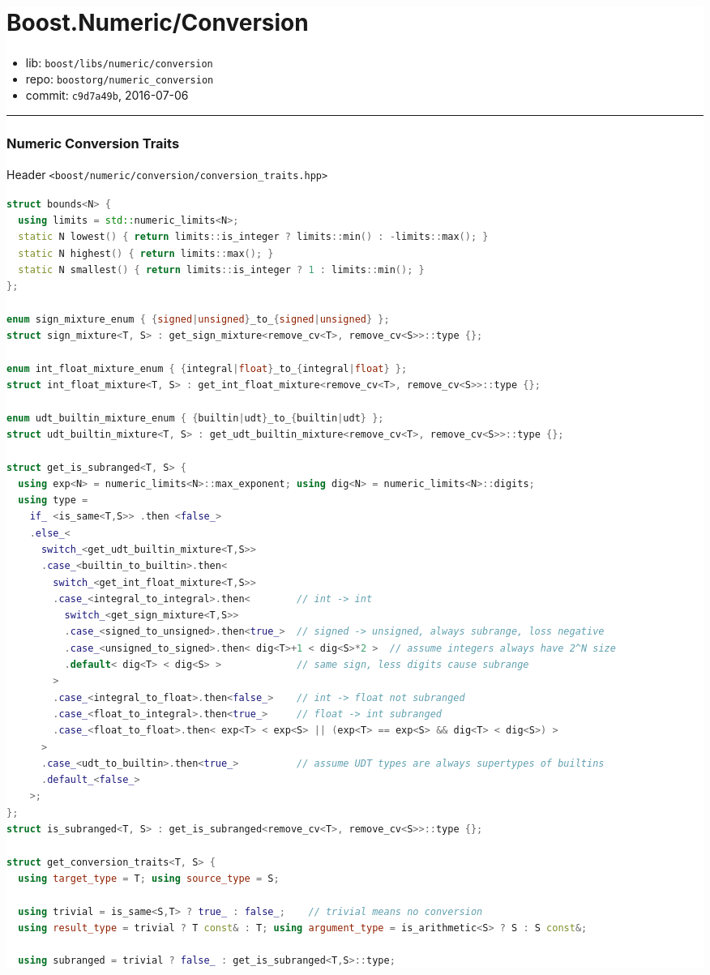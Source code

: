 # Boost.Numeric/Conversion

* lib: `boost/libs/numeric/conversion`
* repo: `boostorg/numeric_conversion`
* commit: `c9d7a49b`, 2016-07-06

------
### Numeric Conversion Traits

Header `<boost/numeric/conversion/conversion_traits.hpp>`

```c++
struct bounds<N> {
  using limits = std::numeric_limits<N>;
  static N lowest() { return limits::is_integer ? limits::min() : -limits::max(); }
  static N highest() { return limits::max(); }
  static N smallest() { return limits::is_integer ? 1 : limits::min(); }
};

enum sign_mixture_enum { {signed|unsigned}_to_{signed|unsigned} };
struct sign_mixture<T, S> : get_sign_mixture<remove_cv<T>, remove_cv<S>>::type {};

enum int_float_mixture_enum { {integral|float}_to_{integral|float} };
struct int_float_mixture<T, S> : get_int_float_mixture<remove_cv<T>, remove_cv<S>>::type {};

enum udt_builtin_mixture_enum { {builtin|udt}_to_{builtin|udt} };
struct udt_builtin_mixture<T, S> : get_udt_builtin_mixture<remove_cv<T>, remove_cv<S>>::type {};

struct get_is_subranged<T, S> {
  using exp<N> = numeric_limits<N>::max_exponent; using dig<N> = numeric_limits<N>::digits;
  using type =
    if_ <is_same<T,S>> .then <false_>
    .else_<
      switch_<get_udt_builtin_mixture<T,S>>
      .case_<builtin_to_builtin>.then<
        switch_<get_int_float_mixture<T,S>>
        .case_<integral_to_integral>.then<        // int -> int
          switch_<get_sign_mixture<T,S>>
          .case_<signed_to_unsigned>.then<true_>  // signed -> unsigned, always subrange, loss negative
          .case_<unsigned_to_signed>.then< dig<T>+1 < dig<S>*2 >  // assume integers always have 2^N size
          .default< dig<T> < dig<S> >             // same sign, less digits cause subrange
        >
        .case_<integral_to_float>.then<false_>    // int -> float not subranged
        .case_<float_to_integral>.then<true_>     // float -> int subranged
        .case_<float_to_float>.then< exp<T> < exp<S> || (exp<T> == exp<S> && dig<T> < dig<S>) >
      >
      .case_<udt_to_builtin>.then<true_>          // assume UDT types are always supertypes of builtins
      .default_<false_>
    >;
};
struct is_subranged<T, S> : get_is_subranged<remove_cv<T>, remove_cv<S>>::type {};

struct get_conversion_traits<T, S> {
  using target_type = T; using source_type = S;

  using trivial = is_same<S,T> ? true_ : false_;    // trivial means no conversion
  using result_type = trivial ? T const& : T; using argument_type = is_arithmetic<S> ? S : S const&;

  using subranged = trivial ? false_ : get_is_subranged<T,S>::type;
```